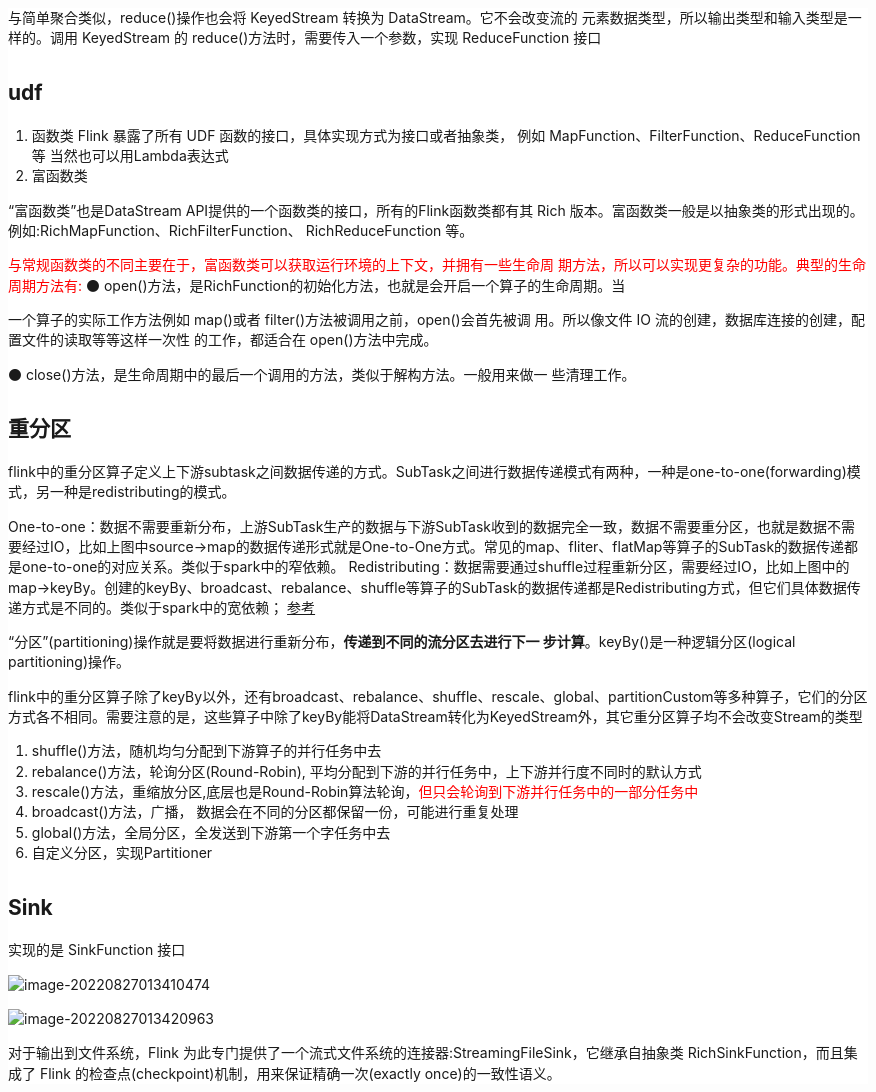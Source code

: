 与简单聚合类似，reduce()操作也会将 KeyedStream 转换为 DataStream。它不会改变流的 元素数据类型，所以输出类型和输入类型是一样的。调用 KeyedStream 的 reduce()方法时，需要传入一个参数，实现 ReduceFunction 接口

## udf

1. 函数类
   Flink 暴露了所有 UDF 函数的接口，具体实现方式为接口或者抽象类， 例如 MapFunction、FilterFunction、ReduceFunction 等
   当然也可以用Lambda表达式
2. 富函数类

“富函数类”也是DataStream API提供的一个函数类的接口，所有的Flink函数类都有其 Rich 版本。富函数类一般是以抽象类的形式出现的。例如:RichMapFunction、RichFilterFunction、 RichReduceFunction 等。

<font color=red>与常规函数类的不同主要在于，富函数类可以获取运行环境的上下文，并拥有一些生命周 期方法，所以可以实现更复杂的功能。典型的生命周期方法有:</font>
 ⚫ open()方法，是RichFunction的初始化方法，也就是会开启一个算子的生命周期。当

一个算子的实际工作方法例如 map()或者 filter()方法被调用之前，open()会首先被调 用。所以像文件 IO 流的创建，数据库连接的创建，配置文件的读取等等这样一次性 的工作，都适合在 open()方法中完成。

⚫ close()方法，是生命周期中的最后一个调用的方法，类似于解构方法。一般用来做一 些清理工作。

## 重分区

flink中的重分区算子定义上下游subtask之间数据传递的方式。SubTask之间进行数据传递模式有两种，一种是one-to-one(forwarding)模式，另一种是redistributing的模式。

One-to-one：数据不需要重新分布，上游SubTask生产的数据与下游SubTask收到的数据完全一致，数据不需要重分区，也就是数据不需要经过IO，比如上图中source->map的数据传递形式就是One-to-One方式。常见的map、fliter、flatMap等算子的SubTask的数据传递都是one-to-one的对应关系。类似于spark中的窄依赖。
Redistributing：数据需要通过shuffle过程重新分区，需要经过IO，比如上图中的map->keyBy。创建的keyBy、broadcast、rebalance、shuffle等算子的SubTask的数据传递都是Redistributing方式，但它们具体数据传递方式是不同的。类似于spark中的宽依赖； [参考](https://blog.csdn.net/qq_37555071/article/details/122415430)

“分区”(partitioning)操作就是要将数据进行重新分布，**传递到不同的流分区去进行下一 步计算**。keyBy()是一种逻辑分区(logical partitioning)操作。

flink中的重分区算子除了keyBy以外，还有broadcast、rebalance、shuffle、rescale、global、partitionCustom等多种算子，它们的分区方式各不相同。需要注意的是，这些算子中除了keyBy能将DataStream转化为KeyedStream外，其它重分区算子均不会改变Stream的类型

1. shuffle()方法，随机均匀分配到下游算子的并行任务中去
2. rebalance()方法，轮询分区(Round-Robin), 平均分配到下游的并行任务中，上下游并行度不同时的默认方式
3. rescale()方法，重缩放分区,底层也是Round-Robin算法轮询，<font color=red>但只会轮询到下游并行任务中的一部分任务中</font>
4. broadcast()方法，广播， 数据会在不同的分区都保留一份，可能进行重复处理
5.  global()方法，全局分区，全发送到下游第一个字任务中去
6. 自定义分区，实现Partitioner

## Sink

实现的是 SinkFunction 接口

![image-20220827013410474](https://piggo-picture.oss-cn-hangzhou.aliyuncs.com/image-20220827013410474.png)

![image-20220827013420963](https://piggo-picture.oss-cn-hangzhou.aliyuncs.com/image-20220827013420963.png)

对于输出到文件系统，Flink 为此专门提供了一个流式文件系统的连接器:StreamingFileSink，它继承自抽象类 RichSinkFunction，而且集成了 Flink 的检查点(checkpoint)机制，用来保证精确一次(exactly once)的一致性语义。
